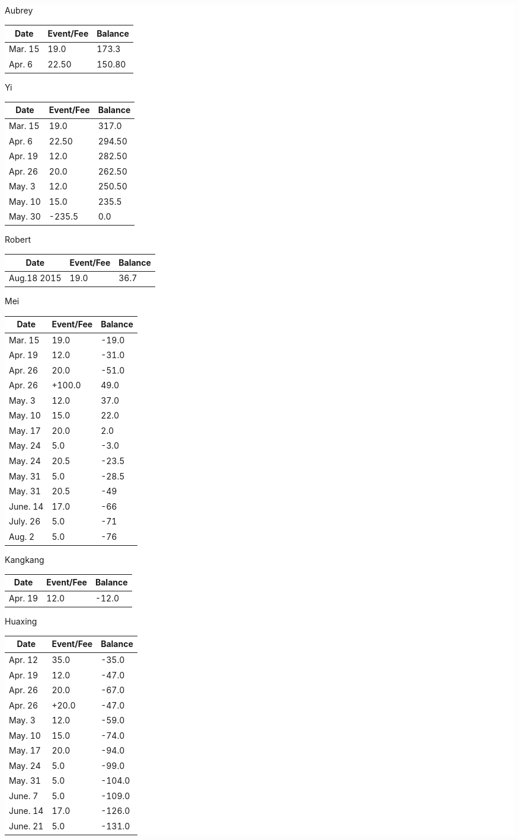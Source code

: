 
Aubrey

Date|Event/Fee|Balance
----|---------|-------
Mar. 15|19.0|173.3
Apr. 6|22.50|150.80

Yi

Date|Event/Fee|Balance
----|---------|-------
Mar. 15|19.0|317.0
Apr. 6|22.50|294.50
Apr. 19|12.0|282.50
Apr. 26|20.0|262.50
May. 3|12.0|250.50
May. 10|15.0|235.5
May. 30|-235.5|0.0

Robert

Date|Event/Fee|Balance
----|---------|-------
Aug.18 2015|19.0|36.7


Mei

Date|Event/Fee|Balance
----|---------|-------
Mar. 15|19.0|-19.0
Apr. 19|12.0|-31.0
Apr. 26|20.0|-51.0
Apr. 26|+100.0|49.0
May. 3|12.0|37.0
May. 10|15.0|22.0
May. 17|20.0|2.0
May. 24|5.0|-3.0
May. 24|20.5|-23.5
May. 31|5.0|-28.5
May. 31|20.5|-49
June. 14|17.0|-66
July. 26|5.0|-71
Aug. 2|5.0|-76

Kangkang

Date|Event/Fee|Balance
----|---------|-------
Apr. 19|12.0|-12.0

Huaxing

Date|Event/Fee|Balance
----|---------|-------
Apr. 12|35.0|-35.0
Apr. 19|12.0|-47.0
Apr. 26|20.0|-67.0
Apr. 26|+20.0|-47.0
May. 3|12.0|-59.0
May. 10|15.0|-74.0
May. 17|20.0|-94.0
May. 24|5.0|-99.0
May. 31|5.0|-104.0
June. 7|5.0|-109.0
June. 14|17.0|-126.0
June. 21|5.0|-131.0
